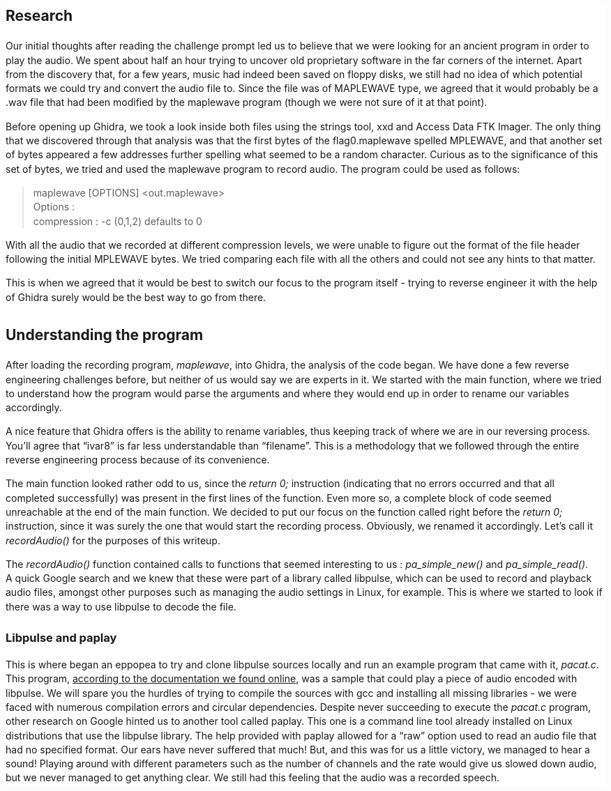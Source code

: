 ## Research
Our initial thoughts after reading the challenge prompt led us to believe that we were looking for an ancient program in order to play the audio. We spent about half an hour trying to uncover old proprietary software in the far corners of the internet. Apart from the discovery that, for a few years, music had indeed been saved on floppy disks, we still had no idea of which potential formats we could try and convert the audio file to. Since the file was of MAPLEWAVE type, we agreed that it would probably be a .wav file that had been modified by the maplewave program (though we were not sure of it at that point).

Before opening up Ghidra, we took a look inside both files using the strings tool, xxd and Access Data FTK Imager. The only thing that we discovered through that analysis was that the first bytes of the flag0.maplewave spelled MPLEWAVE, and that another set of bytes appeared a few addresses further spelling what seemed to be a random character. Curious as to the significance of this set of bytes, we tried and used the maplewave program to record audio. The program could be used as follows:

> maplewave \[OPTIONS\] <out.maplewave>  
> Options :  
> compression : -c (0,1,2) defaults to 0

With all the audio that we recorded at different compression levels, we were unable to figure out the format of the file header following the initial MPLEWAVE bytes. We tried comparing each file with all the others and could not see any hints to that matter.

This is when we agreed that it would be best to switch our focus to the program itself - trying to reverse engineer it with the help of Ghidra surely would be the best way to go from there.

## Understanding the program
After loading the recording program, _maplewave_, into Ghidra, the analysis of the code began. We have done a few reverse engineering challenges before, but neither of us would say we are experts in it. We started with the main function, where we tried to understand how the program would parse the arguments and where they would end up in order to rename our variables accordingly.

A nice feature that Ghidra offers is the ability to rename variables, thus keeping track of where we are in our reversing process. You’ll agree that “ivar8” is far less understandable than “filename”. This is a methodology that we followed through the entire reverse engineering process because of its convenience.

The main function looked rather odd to us, since the _return 0;_ instruction (indicating that no errors occurred and that all completed successfully) was present in the first lines of the function. Even more so, a complete block of code seemed unreachable at the end of the main function. We decided to put our focus on the function called right before the _return 0;_ instruction, since it was surely the one that would start the recording process. Obviously, we renamed it accordingly. Let’s call it _recordAudio()_ for the purposes of this writeup.

The _recordAudio()_ function contained calls to functions that seemed interesting to us : _pa_simple_new()_ and _pa_simple_read()_.  
A quick Google search and we knew that these were part of a library called libpulse, which can be used to record and playback audio files, amongst other purposes such as managing the audio settings in Linux, for example. This is where we started to look if there was a way to use libpulse to decode the file.

### Libpulse and paplay
This is where began an eppopea to try and clone libpulse sources locally and run an example program that came with it, _pacat.c_. This program, [according to the documentation we found online](https://www.freedesktop.org/software/pulseaudio/doxygen/pacat-simple_8c-example.html), was a sample that could play a piece of audio encoded with libpulse.  We will spare you the hurdles of trying to compile the sources with gcc and installing all missing libraries - we were faced with numerous compilation errors and circular dependencies. Despite never succeeding to execute the _pacat.c_ program, other research on Google hinted us to another tool called paplay. This one is a command line tool already installed on Linux distributions that use the libpulse library. The help provided with paplay allowed for a “raw” option used to read an audio file that had no specified format. Our ears have never suffered that much! But, and this was for us a little victory, we managed to hear a sound! Playing around with different parameters such as the number of channels and the rate would give us slowed down audio, but we never managed to get anything clear. We still had this feeling that the audio was a recorded speech.